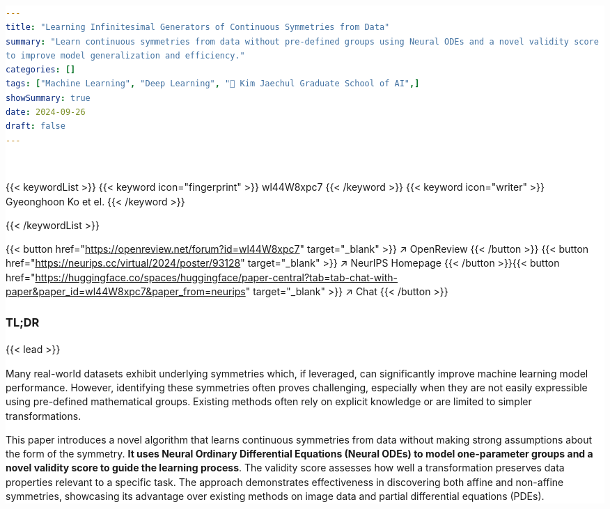 ```yaml
---
title: "Learning Infinitesimal Generators of Continuous Symmetries from Data"
summary: "Learn continuous symmetries from data without pre-defined groups using Neural ODEs and a novel validity score to improve model generalization and efficiency."
categories: []
tags: ["Machine Learning", "Deep Learning", "🏢 Kim Jaechul Graduate School of AI",]
showSummary: true
date: 2024-09-26
draft: false
---
```


<br>

{{< keywordList >}}
{{< keyword icon="fingerprint" >}} wl44W8xpc7 {{< /keyword >}}
{{< keyword icon="writer" >}} Gyeonghoon Ko et el. {{< /keyword >}}
 
{{< /keywordList >}}

{{< button href="https://openreview.net/forum?id=wl44W8xpc7" target="_blank" >}}
↗ OpenReview
{{< /button >}}
{{< button href="https://neurips.cc/virtual/2024/poster/93128" target="_blank" >}}
↗ NeurIPS Homepage
{{< /button >}}{{< button href="https://huggingface.co/spaces/huggingface/paper-central?tab=tab-chat-with-paper&paper_id=wl44W8xpc7&paper_from=neurips" target="_blank" >}}
↗ Chat
{{< /button >}}



<audio controls>
    <source src="https://ai-paper-reviewer.com/wl44W8xpc7/podcast.wav" type="audio/wav">
    Your browser does not support the audio element.
</audio>


### TL;DR


{{< lead >}}

Many real-world datasets exhibit underlying symmetries which, if leveraged, can significantly improve machine learning model performance. However, identifying these symmetries often proves challenging, especially when they are not easily expressible using pre-defined mathematical groups.  Existing methods often rely on explicit knowledge or are limited to simpler transformations.

This paper introduces a novel algorithm that learns continuous symmetries from data without making strong assumptions about the form of the symmetry.  **It uses Neural Ordinary Differential Equations (Neural ODEs) to model one-parameter groups and a novel validity score to guide the learning process**.  The validity score assesses how well a transformation preserves data properties relevant to a specific task.  The approach demonstrates effectiveness in discovering both affine and non-affine symmetries, showcasing its advantage over existing methods on image data and partial differential equations (PDEs).
